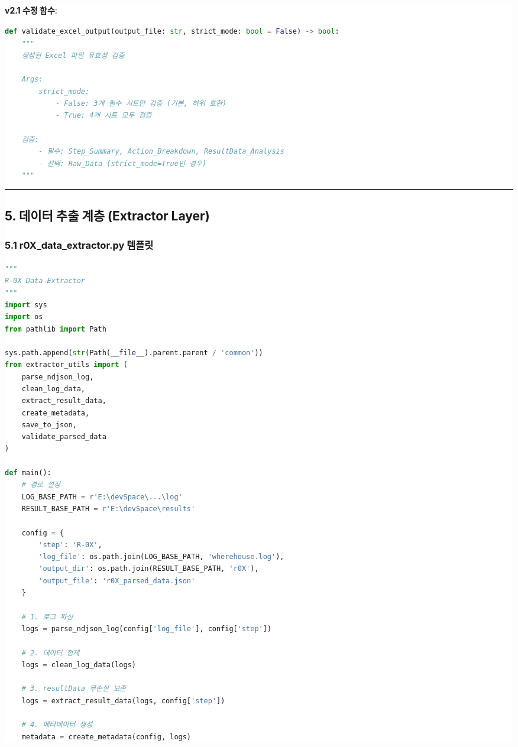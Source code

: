 **v2.1 수정 함수**:
```python
def validate_excel_output(output_file: str, strict_mode: bool = False) -> bool:
    """
    생성된 Excel 파일 유효성 검증
    
    Args:
        strict_mode: 
            - False: 3개 필수 시트만 검증 (기본, 하위 호환)
            - True: 4개 시트 모두 검증
    
    검증:
        - 필수: Step_Summary, Action_Breakdown, ResultData_Analysis
        - 선택: Raw_Data (strict_mode=True인 경우)
    """
```

---

## 5. 데이터 추출 계층 (Extractor Layer)

### 5.1 r0X_data_extractor.py 템플릿

```python
"""
R-0X Data Extractor
"""
import sys
import os
from pathlib import Path

sys.path.append(str(Path(__file__).parent.parent / 'common'))
from extractor_utils import (
    parse_ndjson_log,
    clean_log_data,
    extract_result_data,
    create_metadata,
    save_to_json,
    validate_parsed_data
)

def main():
    # 경로 설정
    LOG_BASE_PATH = r'E:\devSpace\...\log'
    RESULT_BASE_PATH = r'E:\devSpace\results'
    
    config = {
        'step': 'R-0X',
        'log_file': os.path.join(LOG_BASE_PATH, 'wherehouse.log'),
        'output_dir': os.path.join(RESULT_BASE_PATH, 'r0X'),
        'output_file': 'r0X_parsed_data.json'
    }
    
    # 1. 로그 파싱
    logs = parse_ndjson_log(config['log_file'], config['step'])
    
    # 2. 데이터 정제
    logs = clean_log_data(logs)
    
    # 3. resultData 무손실 보존
    logs = extract_result_data(logs, config['step'])
    
    # 4. 메타데이터 생성
    metadata = create_metadata(config, logs)
```